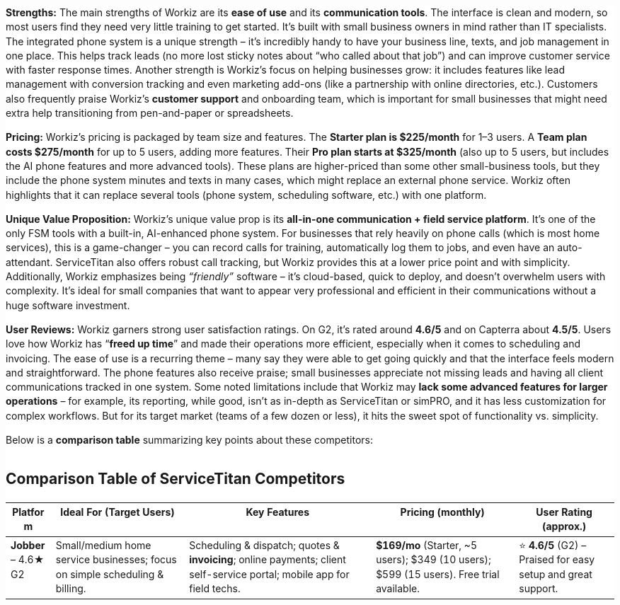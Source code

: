 **Strengths:** The main strengths of Workiz are its **ease of use** and its **communication tools**. The interface is clean and modern, so most users find they need very little training to get started. It’s built with small business owners in mind rather than IT specialists. The integrated phone system is a unique strength – it’s incredibly handy to have your business line, texts, and job management in one place. This helps track leads (no more lost sticky notes about “who called about that job”) and can improve customer service with faster response times. Another strength is Workiz’s focus on helping businesses grow: it includes features like lead management with conversion tracking and even marketing add-ons (like a partnership with online directories, etc.). Customers also frequently praise Workiz’s **customer support** and onboarding team, which is important for small businesses that might need extra help transitioning from pen-and-paper or spreadsheets.

**Pricing:** Workiz’s pricing is packaged by team size and features. The **Starter plan is \$225/month** for 1–3 users. A **Team plan costs \$275/month** for up to 5 users, adding more features. Their **Pro plan starts at \$325/month** (also up to 5 users, but includes the AI phone features and more advanced tools). These plans are higher-priced than some other small-business tools, but they include the phone system minutes and texts in many cases, which might replace an external phone service. Workiz often highlights that it can replace several tools (phone system, scheduling software, etc.) with one platform.

**Unique Value Proposition:** Workiz’s unique value prop is its **all-in-one communication + field service platform**. It’s one of the only FSM tools with a built-in, AI-enhanced phone system. For businesses that rely heavily on phone calls (which is most home services), this is a game-changer – you can record calls for training, automatically log them to jobs, and even have an auto-attendant. ServiceTitan also offers robust call tracking, but Workiz provides this at a lower price point and with simplicity. Additionally, Workiz emphasizes being *“friendly”* software – it’s cloud-based, quick to deploy, and doesn’t overwhelm users with complexity. It’s ideal for small companies that want to appear very professional and efficient in their communications without a huge software investment.

**User Reviews:** Workiz garners strong user satisfaction ratings. On G2, it’s rated around **4.6/5** and on Capterra about **4.5/5**. Users love how Workiz has “**freed up time**” and made their operations more efficient, especially when it comes to scheduling and invoicing. The ease of use is a recurring theme – many say they were able to get going quickly and that the interface feels modern and straightforward. The phone features also receive praise; small businesses appreciate not missing leads and having all client communications tracked in one system. Some noted limitations include that Workiz may **lack some advanced features for larger operations** – for example, its reporting, while good, isn’t as in-depth as ServiceTitan or simPRO, and it has less customization for complex workflows. But for its target market (teams of a few dozen or less), it hits the sweet spot of functionality vs. simplicity.

Below is a **comparison table** summarizing key points about these competitors:

## Comparison Table of ServiceTitan Competitors

| **Platform**                      | **Ideal For (Target Users)**                                                                                        | **Key Features**                                                                                                                                                                                                                                                                           | **Pricing** (monthly)                                                                                                                             | **User Rating** (approx.)                                                                                             |
| --------------------------------- | ------------------------------------------------------------------------------------------------------------------- | ------------------------------------------------------------------------------------------------------------------------------------------------------------------------------------------------------------------------------------------------------------------------------------------ | ------------------------------------------------------------------------------------------------------------------------------------------------- | --------------------------------------------------------------------------------------------------------------------- |
| **Jobber** – 4.6★ G2              | Small/medium home service businesses; focus on simple scheduling & billing.                                         | Scheduling & dispatch; quotes & **invoicing**; online payments; client self-service portal; mobile app for field techs.                                                                                                                                                                    | **\$169/mo** (Starter, \~5 users); \$349 (10 users); \$599 (15 users). Free trial available.                                                      | ⭐ **4.6/5** (G2) – Praised for easy setup and great support.                                                          |